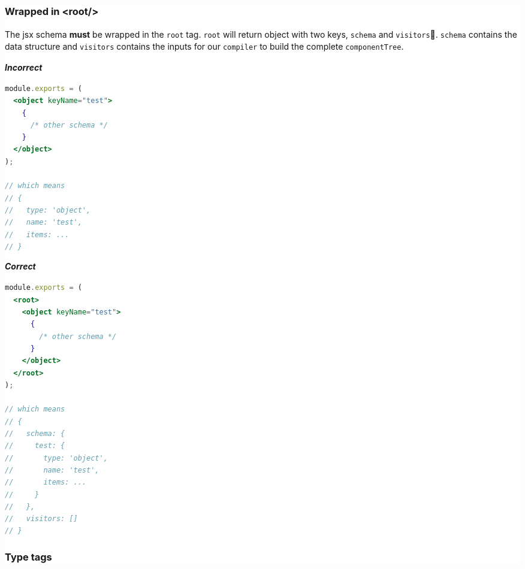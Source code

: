 
### Wrapped in &lt;root/&gt;

The jsx schema **must** be wrapped in the `root` tag. `root` will return object with two keys, `schema` and `visitors`. `schema` contains the data structure and `visitors` contains the inputs for our `compiler` to build the complete `componentTree`.


***Incorrect***

```jsx
module.exports = (
  <object keyName="test">
    {
      /* other schema */
    }
  </object>
);

// which means
// {
//   type: 'object',
//   name: 'test',
//   items: ...
// }
```

***Correct***
```jsx
module.exports = (
  <root>
    <object keyName="test">
      {
        /* other schema */
      }
    </object>
  </root>
);

// which means
// {
//   schema: {
//     test: {
//       type: 'object',
//       name: 'test',
//       items: ...
//     }
//   },
//   visitors: []
// }
```

### Type tags
